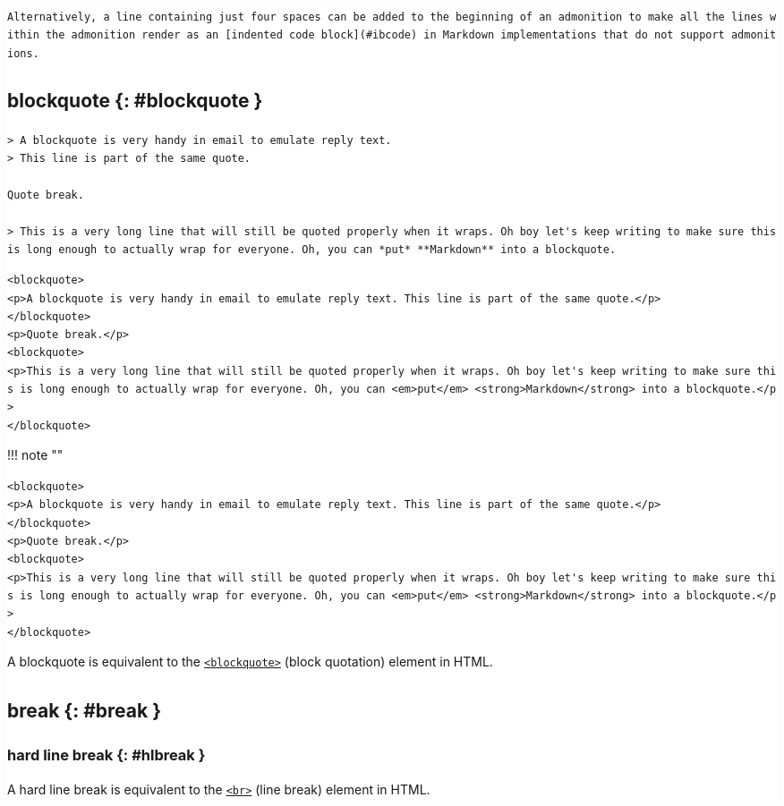     Alternatively, a line containing just four spaces can be added to the beginning of an admonition to make all the lines within the admonition render as an [indented code block](#ibcode) in Markdown implementations that do not support admonitions.


## blockquote {: #blockquote }

``` tab="Markdown"
> A blockquote is very handy in email to emulate reply text.
> This line is part of the same quote.

Quote break.

> This is a very long line that will still be quoted properly when it wraps. Oh boy let's keep writing to make sure this is long enough to actually wrap for everyone. Oh, you can *put* **Markdown** into a blockquote.
```

``` tab="HTML"
<blockquote>
<p>A blockquote is very handy in email to emulate reply text. This line is part of the same quote.</p>
</blockquote>
<p>Quote break.</p>
<blockquote>
<p>This is a very long line that will still be quoted properly when it wraps. Oh boy let's keep writing to make sure this is long enough to actually wrap for everyone. Oh, you can <em>put</em> <strong>Markdown</strong> into a blockquote.</p>
</blockquote>
```

!!! note ""
    
    <blockquote>
    <p>A blockquote is very handy in email to emulate reply text. This line is part of the same quote.</p>
    </blockquote>
    <p>Quote break.</p>
    <blockquote>
    <p>This is a very long line that will still be quoted properly when it wraps. Oh boy let's keep writing to make sure this is long enough to actually wrap for everyone. Oh, you can <em>put</em> <strong>Markdown</strong> into a blockquote.</p>
    </blockquote>

A blockquote is equivalent to the [`<blockquote>`](https://developer.mozilla.org/en-US/docs/Web/HTML/Element/blockquote) (block quotation) element in HTML.

## break {: #break }
### hard line break {: #hlbreak }

A hard line break is equivalent to the [`<br>`](https://developer.mozilla.org/en-US/docs/Web/HTML/Element/br) (line break) element in HTML.
